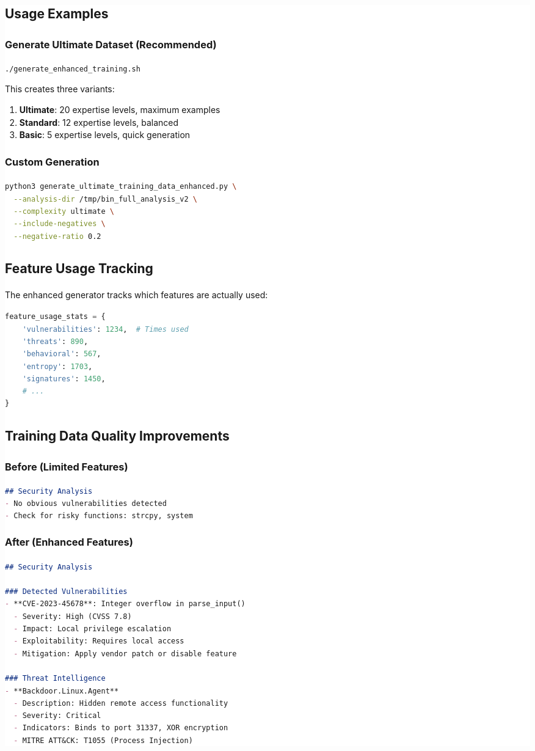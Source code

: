## Usage Examples

### Generate Ultimate Dataset (Recommended)
```bash
./generate_enhanced_training.sh
```

This creates three variants:
1. **Ultimate**: 20 expertise levels, maximum examples
2. **Standard**: 12 expertise levels, balanced
3. **Basic**: 5 expertise levels, quick generation

### Custom Generation
```bash
python3 generate_ultimate_training_data_enhanced.py \
  --analysis-dir /tmp/bin_full_analysis_v2 \
  --complexity ultimate \
  --include-negatives \
  --negative-ratio 0.2
```

## Feature Usage Tracking

The enhanced generator tracks which features are actually used:

```python
feature_usage_stats = {
    'vulnerabilities': 1234,  # Times used
    'threats': 890,
    'behavioral': 567,
    'entropy': 1703,
    'signatures': 1450,
    # ...
}
```

## Training Data Quality Improvements

### Before (Limited Features)
```markdown
## Security Analysis
- No obvious vulnerabilities detected
- Check for risky functions: strcpy, system
```

### After (Enhanced Features)
```markdown
## Security Analysis

### Detected Vulnerabilities
- **CVE-2023-45678**: Integer overflow in parse_input()
  - Severity: High (CVSS 7.8)
  - Impact: Local privilege escalation
  - Exploitability: Requires local access
  - Mitigation: Apply vendor patch or disable feature

### Threat Intelligence
- **Backdoor.Linux.Agent**
  - Description: Hidden remote access functionality
  - Severity: Critical
  - Indicators: Binds to port 31337, XOR encryption
  - MITRE ATT&CK: T1055 (Process Injection)

```